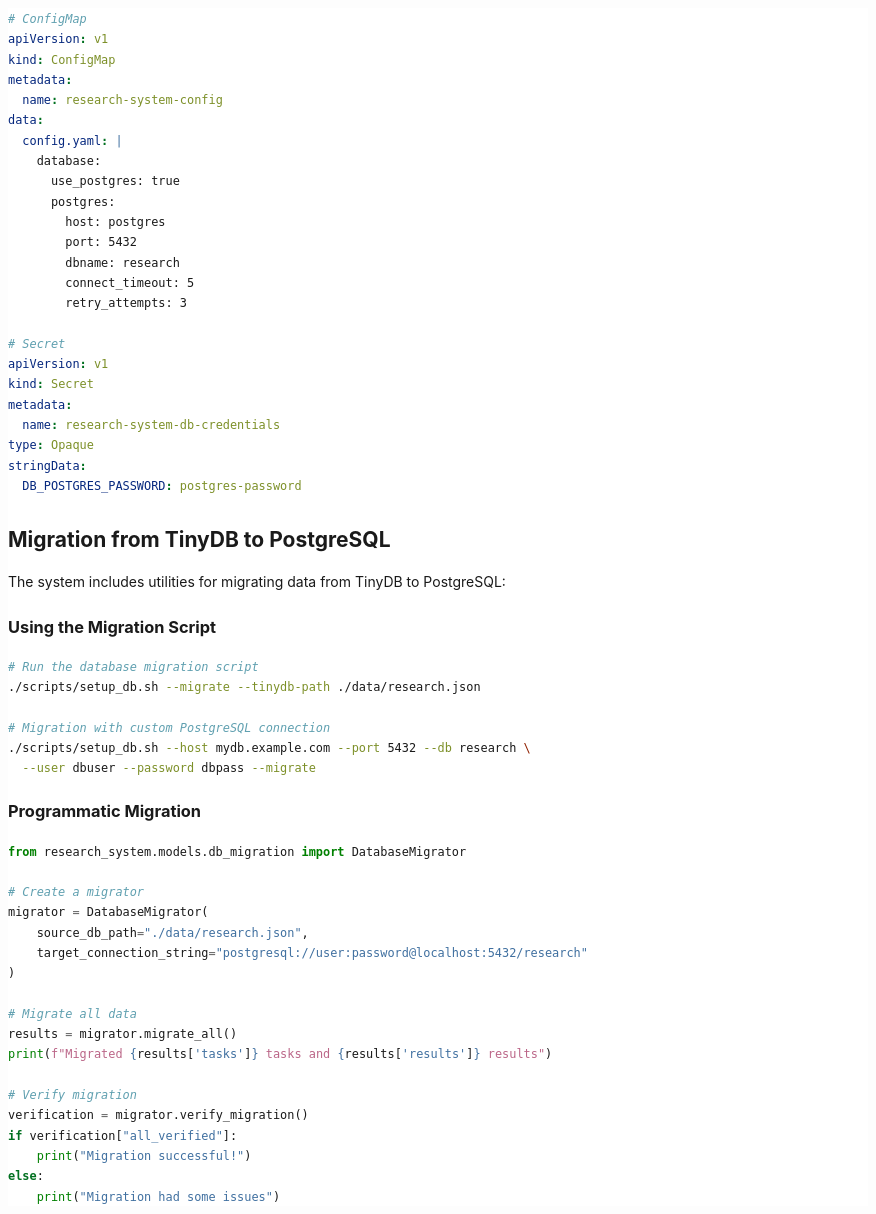 ```yaml
# ConfigMap
apiVersion: v1
kind: ConfigMap
metadata:
  name: research-system-config
data:
  config.yaml: |
    database:
      use_postgres: true
      postgres:
        host: postgres
        port: 5432
        dbname: research
        connect_timeout: 5
        retry_attempts: 3

# Secret
apiVersion: v1
kind: Secret
metadata:
  name: research-system-db-credentials
type: Opaque
stringData:
  DB_POSTGRES_PASSWORD: postgres-password
```

## Migration from TinyDB to PostgreSQL

The system includes utilities for migrating data from TinyDB to PostgreSQL:

### Using the Migration Script

```bash
# Run the database migration script
./scripts/setup_db.sh --migrate --tinydb-path ./data/research.json

# Migration with custom PostgreSQL connection
./scripts/setup_db.sh --host mydb.example.com --port 5432 --db research \
  --user dbuser --password dbpass --migrate
```

### Programmatic Migration

```python
from research_system.models.db_migration import DatabaseMigrator

# Create a migrator
migrator = DatabaseMigrator(
    source_db_path="./data/research.json",
    target_connection_string="postgresql://user:password@localhost:5432/research"
)

# Migrate all data
results = migrator.migrate_all()
print(f"Migrated {results['tasks']} tasks and {results['results']} results")

# Verify migration
verification = migrator.verify_migration()
if verification["all_verified"]:
    print("Migration successful!")
else:
    print("Migration had some issues")
```
